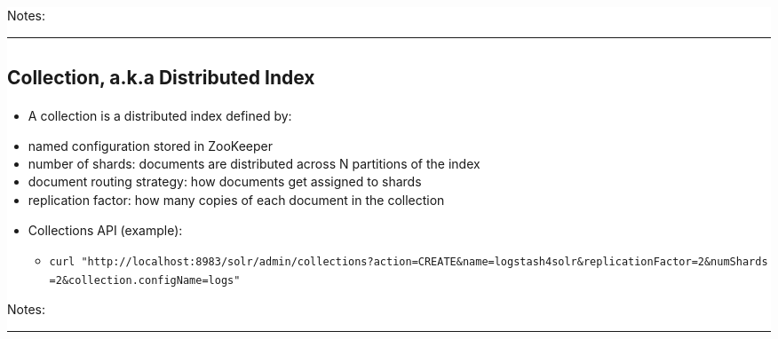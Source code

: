Notes:


---

## Collection, a.k.a Distributed Index

  * A collection is a distributed index defined by:

   - named configuration stored in ZooKeeper
   - number of shards: documents are distributed across N partitions of the index
   - document routing strategy: how documents get assigned to shards
   - replication factor: how many copies of each document in the collection

  * Collections API (example):

    - `curl "http://localhost:8983/solr/admin/collections?action=CREATE&name=logstash4solr&replicationFactor=2&numShards=2&collection.configName=logs"`


Notes:


---

